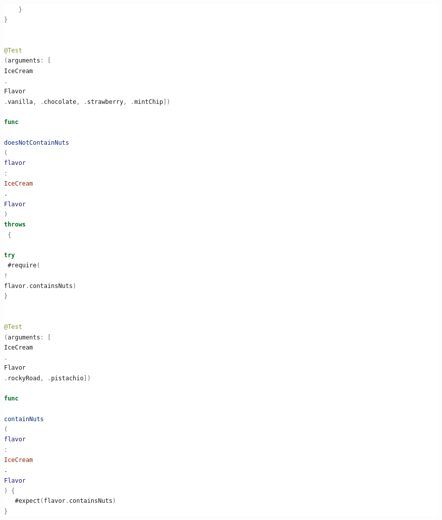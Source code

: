 ```swift
    }
}


@Test
(arguments: [
IceCream
.
Flavor
.vanilla, .chocolate, .strawberry, .mintChip])

func
 
doesNotContainNuts
(
flavor
: 
IceCream
.
Flavor
) 
throws
 {
    
try
 #require(
!
flavor.containsNuts)
}


@Test
(arguments: [
IceCream
.
Flavor
.rockyRoad, .pistachio])

func
 
containNuts
(
flavor
: 
IceCream
.
Flavor
) {
   #expect(flavor.containsNuts)
}
```
